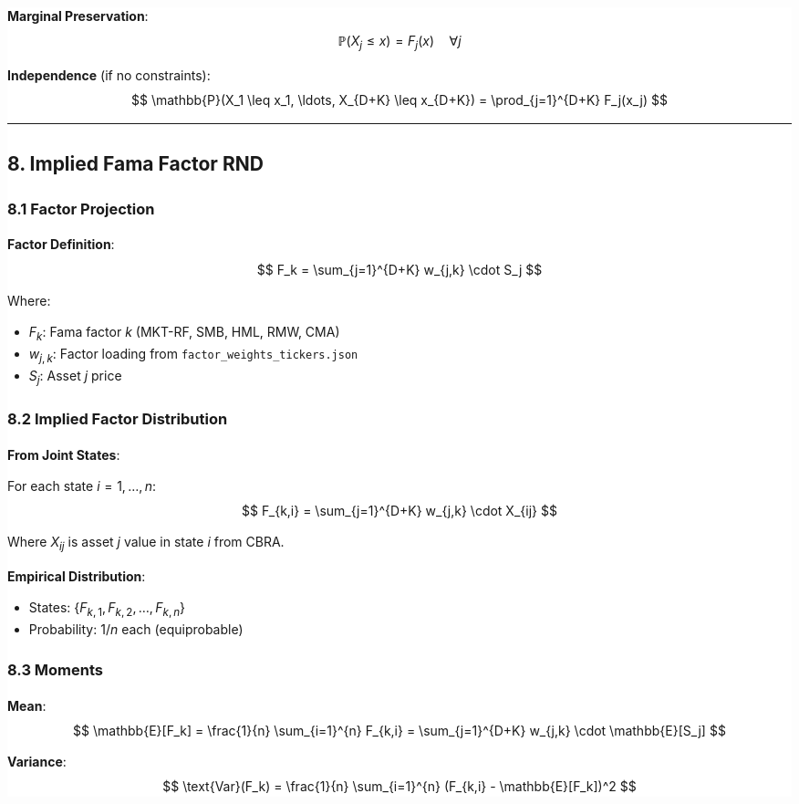 **Marginal Preservation**:
$$
\mathbb{P}(X_j \leq x) = F_j(x) \quad \forall j
$$

**Independence** (if no constraints):
$$
\mathbb{P}(X_1 \leq x_1, \ldots, X_{D+K} \leq x_{D+K}) = \prod_{j=1}^{D+K} F_j(x_j)
$$

---

## 8. Implied Fama Factor RND

### 8.1 Factor Projection

**Factor Definition**:
$$
F_k = \sum_{j=1}^{D+K} w_{j,k} \cdot S_j
$$

Where:
- $F_k$: Fama factor $k$ (MKT-RF, SMB, HML, RMW, CMA)
- $w_{j,k}$: Factor loading from `factor_weights_tickers.json`
- $S_j$: Asset $j$ price

### 8.2 Implied Factor Distribution

**From Joint States**:

For each state $i = 1, \ldots, n$:
$$
F_{k,i} = \sum_{j=1}^{D+K} w_{j,k} \cdot X_{ij}
$$

Where $X_{ij}$ is asset $j$ value in state $i$ from CBRA.

**Empirical Distribution**:
- States: $\{F_{k,1}, F_{k,2}, \ldots, F_{k,n}\}$
- Probability: $1/n$ each (equiprobable)

### 8.3 Moments

**Mean**:
$$
\mathbb{E}[F_k] = \frac{1}{n} \sum_{i=1}^{n} F_{k,i} = \sum_{j=1}^{D+K} w_{j,k} \cdot \mathbb{E}[S_j]
$$

**Variance**:
$$
\text{Var}(F_k) = \frac{1}{n} \sum_{i=1}^{n} (F_{k,i} - \mathbb{E}[F_k])^2
$$
